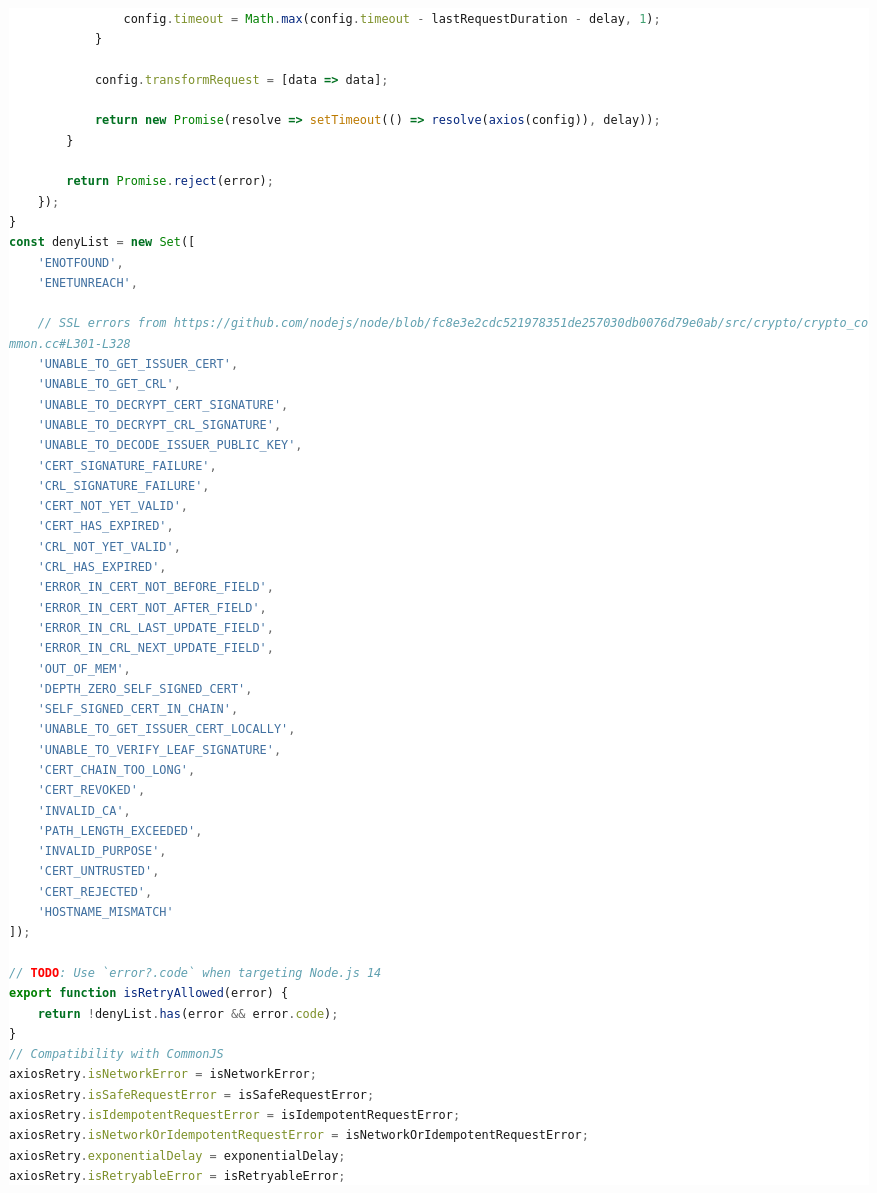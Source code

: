 ```typescript
                config.timeout = Math.max(config.timeout - lastRequestDuration - delay, 1);
            }

            config.transformRequest = [data => data];

            return new Promise(resolve => setTimeout(() => resolve(axios(config)), delay));
        }

        return Promise.reject(error);
    });
}
const denyList = new Set([
    'ENOTFOUND',
    'ENETUNREACH',

    // SSL errors from https://github.com/nodejs/node/blob/fc8e3e2cdc521978351de257030db0076d79e0ab/src/crypto/crypto_common.cc#L301-L328
    'UNABLE_TO_GET_ISSUER_CERT',
    'UNABLE_TO_GET_CRL',
    'UNABLE_TO_DECRYPT_CERT_SIGNATURE',
    'UNABLE_TO_DECRYPT_CRL_SIGNATURE',
    'UNABLE_TO_DECODE_ISSUER_PUBLIC_KEY',
    'CERT_SIGNATURE_FAILURE',
    'CRL_SIGNATURE_FAILURE',
    'CERT_NOT_YET_VALID',
    'CERT_HAS_EXPIRED',
    'CRL_NOT_YET_VALID',
    'CRL_HAS_EXPIRED',
    'ERROR_IN_CERT_NOT_BEFORE_FIELD',
    'ERROR_IN_CERT_NOT_AFTER_FIELD',
    'ERROR_IN_CRL_LAST_UPDATE_FIELD',
    'ERROR_IN_CRL_NEXT_UPDATE_FIELD',
    'OUT_OF_MEM',
    'DEPTH_ZERO_SELF_SIGNED_CERT',
    'SELF_SIGNED_CERT_IN_CHAIN',
    'UNABLE_TO_GET_ISSUER_CERT_LOCALLY',
    'UNABLE_TO_VERIFY_LEAF_SIGNATURE',
    'CERT_CHAIN_TOO_LONG',
    'CERT_REVOKED',
    'INVALID_CA',
    'PATH_LENGTH_EXCEEDED',
    'INVALID_PURPOSE',
    'CERT_UNTRUSTED',
    'CERT_REJECTED',
    'HOSTNAME_MISMATCH'
]);

// TODO: Use `error?.code` when targeting Node.js 14
export function isRetryAllowed(error) {
    return !denyList.has(error && error.code);
}
// Compatibility with CommonJS
axiosRetry.isNetworkError = isNetworkError;
axiosRetry.isSafeRequestError = isSafeRequestError;
axiosRetry.isIdempotentRequestError = isIdempotentRequestError;
axiosRetry.isNetworkOrIdempotentRequestError = isNetworkOrIdempotentRequestError;
axiosRetry.exponentialDelay = exponentialDelay;
axiosRetry.isRetryableError = isRetryableError;

```
